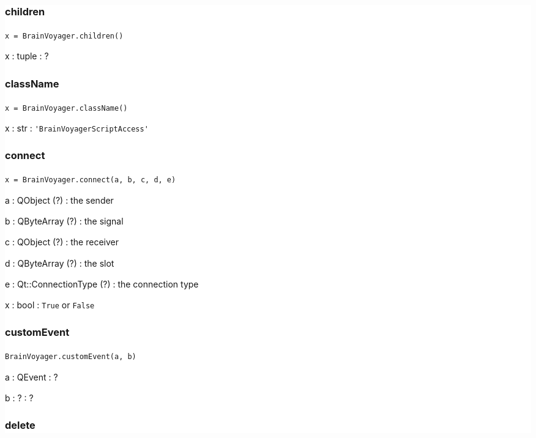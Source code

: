 
### children ###

```
x = BrainVoyager.children()
```

x : tuple
:	?


### className ###

```
x = BrainVoyager.className()
```

x : str
:	`'BrainVoyagerScriptAccess'`


### connect ###

```
x = BrainVoyager.connect(a, b, c, d, e)
```

a : QObject (?)
:	the sender

b : QByteArray (?)
:	the signal

c : QObject (?)
:	the receiver

d : QByteArray (?)
:	the slot

e : Qt::ConnectionType (?)
:	the connection type

x : bool
:	`True` or `False`


### customEvent ###

```
BrainVoyager.customEvent(a, b)
```

a : QEvent
:	?

b : ?
:	?


### delete ###
